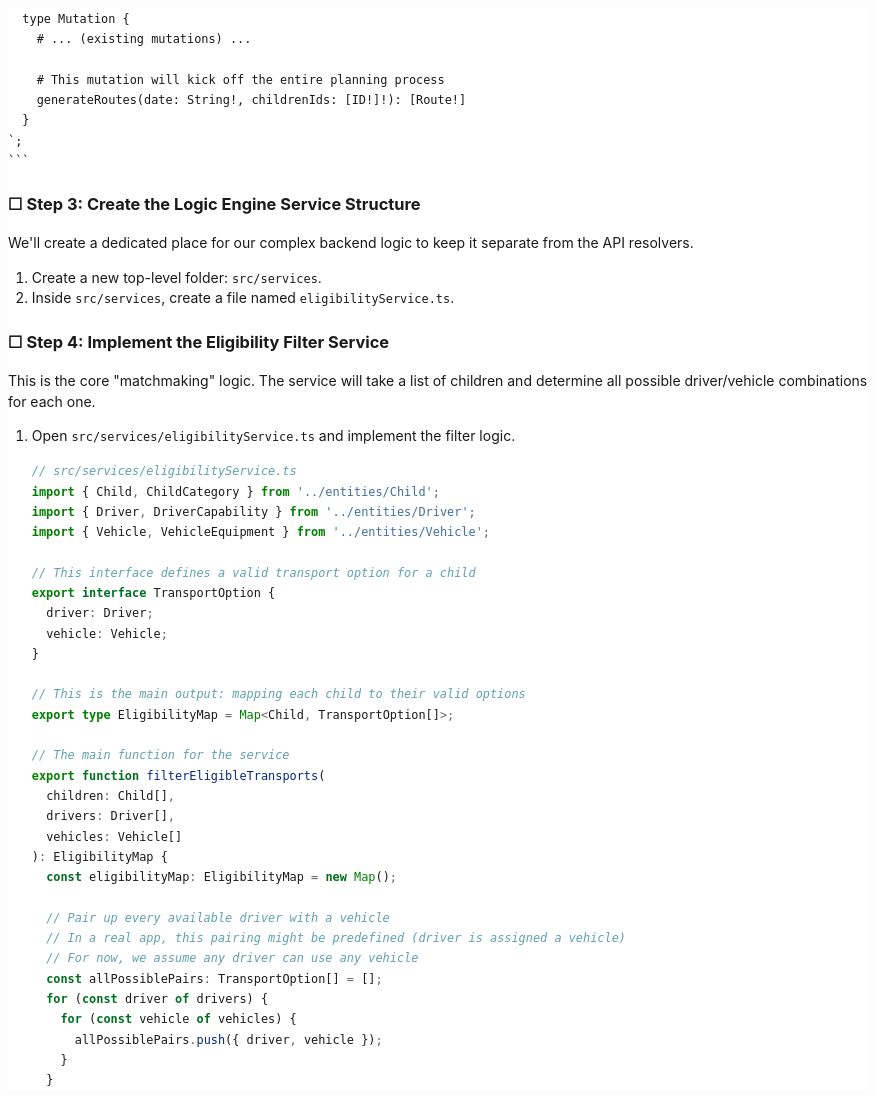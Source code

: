       type Mutation {
        # ... (existing mutations) ...
        
        # This mutation will kick off the entire planning process
        generateRoutes(date: String!, childrenIds: [ID!]!): [Route!]
      }
    `;
    ```

### ☐ **Step 3: Create the Logic Engine Service Structure**

We'll create a dedicated place for our complex backend logic to keep it separate from the API resolvers.

1.  Create a new top-level folder: `src/services`.
2.  Inside `src/services`, create a file named `eligibilityService.ts`.

### ☐ **Step 4: Implement the Eligibility Filter Service**

This is the core "matchmaking" logic. The service will take a list of children and determine all possible driver/vehicle combinations for each one.

1.  Open `src/services/eligibilityService.ts` and implement the filter logic.
    ```typescript
    // src/services/eligibilityService.ts
    import { Child, ChildCategory } from '../entities/Child';
    import { Driver, DriverCapability } from '../entities/Driver';
    import { Vehicle, VehicleEquipment } from '../entities/Vehicle';

    // This interface defines a valid transport option for a child
    export interface TransportOption {
      driver: Driver;
      vehicle: Vehicle;
    }
    
    // This is the main output: mapping each child to their valid options
    export type EligibilityMap = Map<Child, TransportOption[]>;

    // The main function for the service
    export function filterEligibleTransports(
      children: Child[],
      drivers: Driver[],
      vehicles: Vehicle[]
    ): EligibilityMap {
      const eligibilityMap: EligibilityMap = new Map();

      // Pair up every available driver with a vehicle
      // In a real app, this pairing might be predefined (driver is assigned a vehicle)
      // For now, we assume any driver can use any vehicle
      const allPossiblePairs: TransportOption[] = [];
      for (const driver of drivers) {
        for (const vehicle of vehicles) {
          allPossiblePairs.push({ driver, vehicle });
        }
      }
